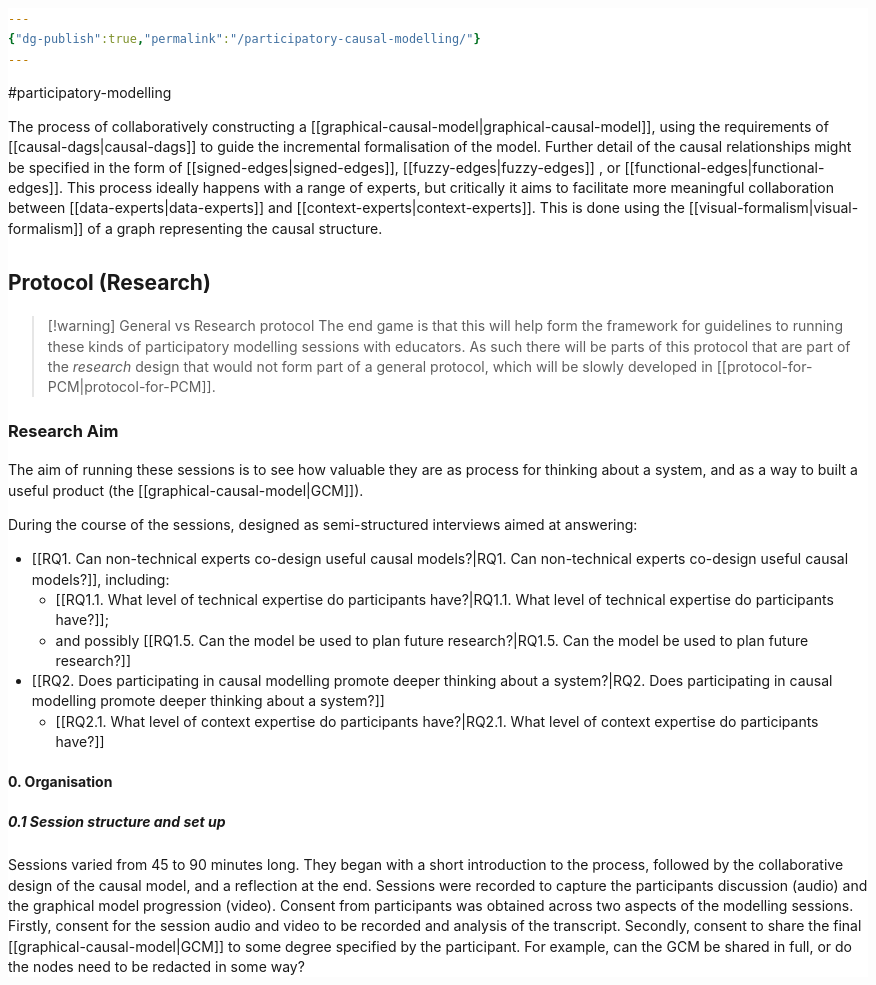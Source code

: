 ```yaml
---
{"dg-publish":true,"permalink":"/participatory-causal-modelling/"}
---
```


#participatory-modelling

The process of collaboratively constructing a [[graphical-causal-model\|graphical-causal-model]], using the requirements of [[causal-dags\|causal-dags]] to guide the incremental formalisation of the model. Further detail of the causal relationships might be specified in the form of [[signed-edges\|signed-edges]],  [[fuzzy-edges\|fuzzy-edges]] , or  [[functional-edges\|functional-edges]]. This process ideally happens with a range of experts, but critically it aims to facilitate more meaningful collaboration between [[data-experts\|data-experts]] and [[context-experts\|context-experts]].  This is done using the [[visual-formalism\|visual-formalism]] of a graph representing the causal structure. 

## Protocol (Research)

> [!warning] General vs Research protocol
> The end game is that this will help form the framework for guidelines to running these kinds of participatory modelling sessions with educators. As such there will be parts of this protocol that are part of the *research* design that would not form part of a general protocol, which will be slowly developed in [[protocol-for-PCM\|protocol-for-PCM]].

### Research Aim
The aim of running these sessions is to see how valuable they are as process for thinking about a system, and as a way to built a useful product (the [[graphical-causal-model\|GCM]]). 

During the course of the sessions, designed as semi-structured interviews aimed at answering:

- [[RQ1. Can non-technical experts co-design useful causal models?\|RQ1. Can non-technical experts co-design useful causal models?]], including:
	- [[RQ1.1. What level of technical expertise do participants have?\|RQ1.1. What level of technical expertise do participants have?]];
	- and possibly [[RQ1.5. Can the model be used to plan future research?\|RQ1.5. Can the model be used to plan future research?]]
- [[RQ2. Does participating in causal modelling promote deeper thinking about a system?\|RQ2. Does participating in causal modelling promote deeper thinking about a system?]]
	- [[RQ2.1. What level of context expertise do participants have?\|RQ2.1. What level of context expertise do participants have?]]


#### 0. Organisation

##### 0.1 Session structure and set up

Sessions varied from 45 to 90 minutes long. They began with a short introduction to the process, followed by the collaborative design of the causal model, and a reflection at the end. Sessions were recorded to capture the participants discussion (audio) and the graphical model progression (video). Consent from participants was obtained across two aspects of the modelling sessions. Firstly, consent for the session audio and video to be recorded and analysis of the transcript. Secondly, consent to share the final [[graphical-causal-model\|GCM]] to some degree specified by the participant. For example, can the GCM be shared in full, or do the nodes need to be redacted in some way? 
